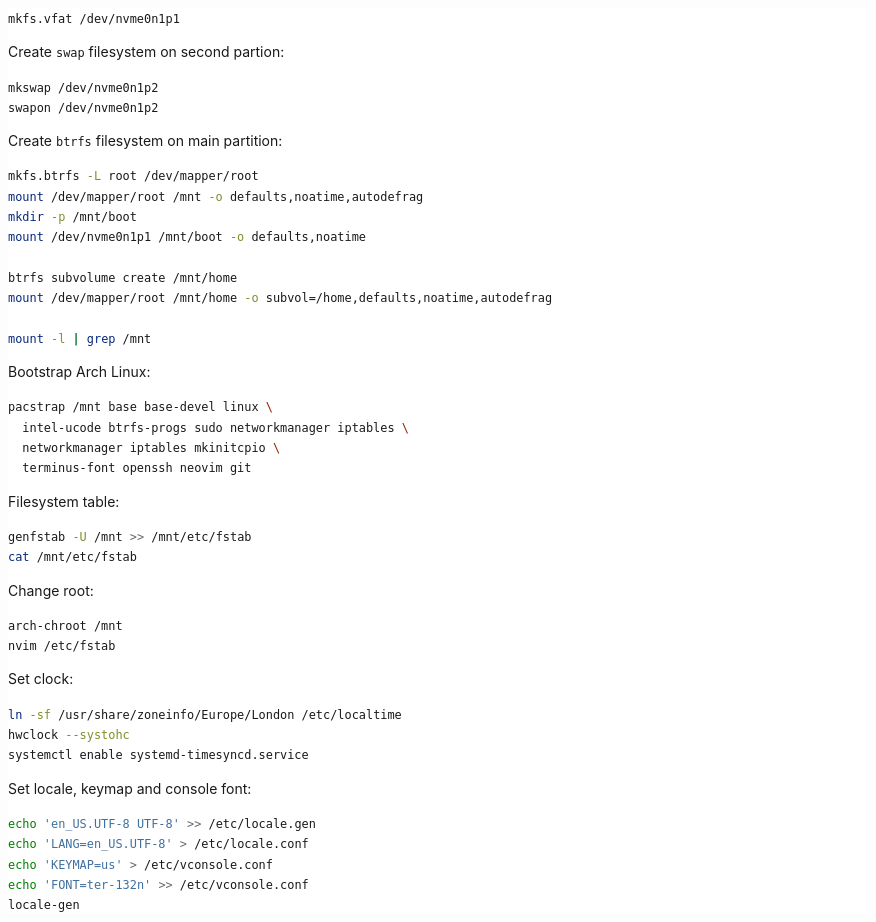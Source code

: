 ```bash
mkfs.vfat /dev/nvme0n1p1
```

Create `swap` filesystem on second partion:

```bash
mkswap /dev/nvme0n1p2
swapon /dev/nvme0n1p2
```

Create `btrfs` filesystem on main partition:

```bash
mkfs.btrfs -L root /dev/mapper/root
mount /dev/mapper/root /mnt -o defaults,noatime,autodefrag
mkdir -p /mnt/boot
mount /dev/nvme0n1p1 /mnt/boot -o defaults,noatime

btrfs subvolume create /mnt/home
mount /dev/mapper/root /mnt/home -o subvol=/home,defaults,noatime,autodefrag

mount -l | grep /mnt
```

Bootstrap Arch Linux:

```bash
pacstrap /mnt base base-devel linux \
  intel-ucode btrfs-progs sudo networkmanager iptables \
  networkmanager iptables mkinitcpio \
  terminus-font openssh neovim git
```

Filesystem table:

```bash
genfstab -U /mnt >> /mnt/etc/fstab
cat /mnt/etc/fstab
```

Change root:

```bash
arch-chroot /mnt
nvim /etc/fstab
```

Set clock:

```bash
ln -sf /usr/share/zoneinfo/Europe/London /etc/localtime
hwclock --systohc
systemctl enable systemd-timesyncd.service
```

Set locale, keymap and console font:

```bash
echo 'en_US.UTF-8 UTF-8' >> /etc/locale.gen
echo 'LANG=en_US.UTF-8' > /etc/locale.conf
echo 'KEYMAP=us' > /etc/vconsole.conf
echo 'FONT=ter-132n' >> /etc/vconsole.conf
locale-gen
```
